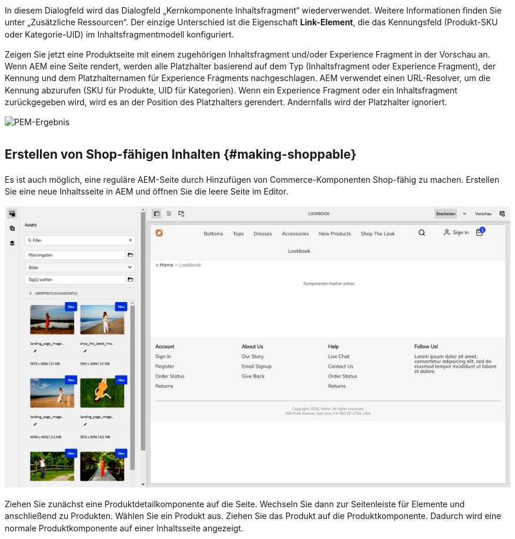 In diesem Dialogfeld wird das Dialogfeld „Kernkomponente Inhaltsfragment“ wiederverwendet. Weitere Informationen finden Sie unter „Zusätzliche Ressourcen“. Der einzige Unterschied ist die Eigenschaft **Link-Element**, die das Kennungsfeld (Produkt-SKU oder Kategorie-UID) im Inhaltsfragmentmodell konfiguriert.

Zeigen Sie jetzt eine Produktseite mit einem zugehörigen Inhaltsfragment und/oder Experience Fragment in der Vorschau an. Wenn AEM eine Seite rendert, werden alle Platzhalter basierend auf dem Typ (Inhaltsfragment oder Experience Fragment), der Kennung und dem Platzhalternamen für Experience Fragments nachgeschlagen. AEM verwendet einen URL-Resolver, um die Kennung abzurufen (SKU für Produkte, UID für Kategorien). Wenn ein Experience Fragment oder ein Inhaltsfragment zurückgegeben wird, wird es an der Position des Platzhalters gerendert. Andernfalls wird der Platzhalter ignoriert.

![PEM-Ergebnis](assets/pem-result.png)

## Erstellen von Shop-fähigen Inhalten {#making-shoppable}

Es ist auch möglich, eine reguläre AEM-Seite durch Hinzufügen von Commerce-Komponenten Shop-fähig zu machen. Erstellen Sie eine neue Inhaltsseite in AEM und öffnen Sie die leere Seite im Editor.

![Leere PEM-Seite](assets/pem-page-empty.png)

Ziehen Sie zunächst eine Produktdetailkomponente auf die Seite. Wechseln Sie dann zur Seitenleiste für Elemente und anschließend zu Produkten. Wählen Sie ein Produkt aus. Ziehen Sie das Produkt auf die Produktkomponente. Dadurch wird eine normale Produktkomponente auf einer Inhaltsseite angezeigt.
